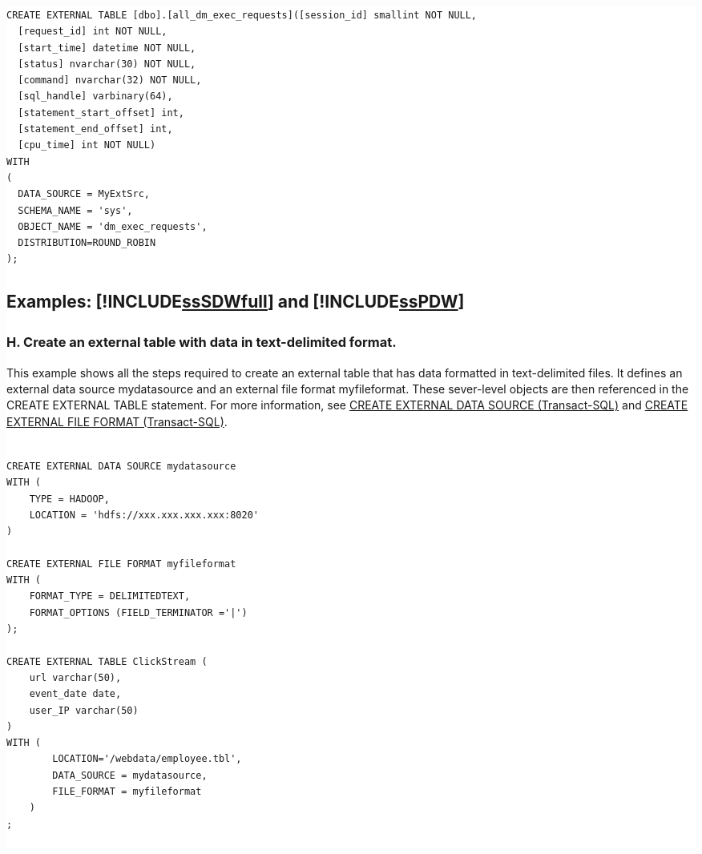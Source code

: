 ```  
CREATE EXTERNAL TABLE [dbo].[all_dm_exec_requests]([session_id] smallint NOT NULL,  
  [request_id] int NOT NULL,  
  [start_time] datetime NOT NULL,   
  [status] nvarchar(30) NOT NULL,  
  [command] nvarchar(32) NOT NULL,  
  [sql_handle] varbinary(64),  
  [statement_start_offset] int,  
  [statement_end_offset] int,  
  [cpu_time] int NOT NULL)  
WITH  
(  
  DATA_SOURCE = MyExtSrc,  
  SCHEMA_NAME = 'sys',  
  OBJECT_NAME = 'dm_exec_requests',  
  DISTRIBUTION=ROUND_ROBIN  
);   
```  
  
## Examples: [!INCLUDE[ssSDWfull](../../a9notintoc/includes/sssdwfull-md.md)] and [!INCLUDE[ssPDW](../../a9notintoc/includes/sspdw-md.md)]  
  
### H. Create an external table with data in text-delimited format.  
 This example shows all the steps required to create an external table that has data formatted in text-delimited files. It defines an external data source mydatasource and an external file format myfileformat. These sever-level objects are then referenced in the CREATE EXTERNAL TABLE statement. For more information, see [CREATE EXTERNAL DATA SOURCE &#40;Transact-SQL&#41;](../../t-sql/statements/create-external-data-source-transact-sql.md) and [CREATE EXTERNAL FILE FORMAT &#40;Transact-SQL&#41;](../../t-sql/statements/create-external-file-format-transact-sql.md).  
  
```  
  
CREATE EXTERNAL DATA SOURCE mydatasource  
WITH (  
    TYPE = HADOOP,  
    LOCATION = 'hdfs://xxx.xxx.xxx.xxx:8020'  
)  
  
CREATE EXTERNAL FILE FORMAT myfileformat  
WITH (  
    FORMAT_TYPE = DELIMITEDTEXT,   
    FORMAT_OPTIONS (FIELD_TERMINATOR ='|')  
);  
  
CREATE EXTERNAL TABLE ClickStream (   
    url varchar(50),  
    event_date date,  
    user_IP varchar(50)  
)  
WITH (  
        LOCATION='/webdata/employee.tbl',  
        DATA_SOURCE = mydatasource,  
        FILE_FORMAT = myfileformat  
    )  
;  
  
```  
  